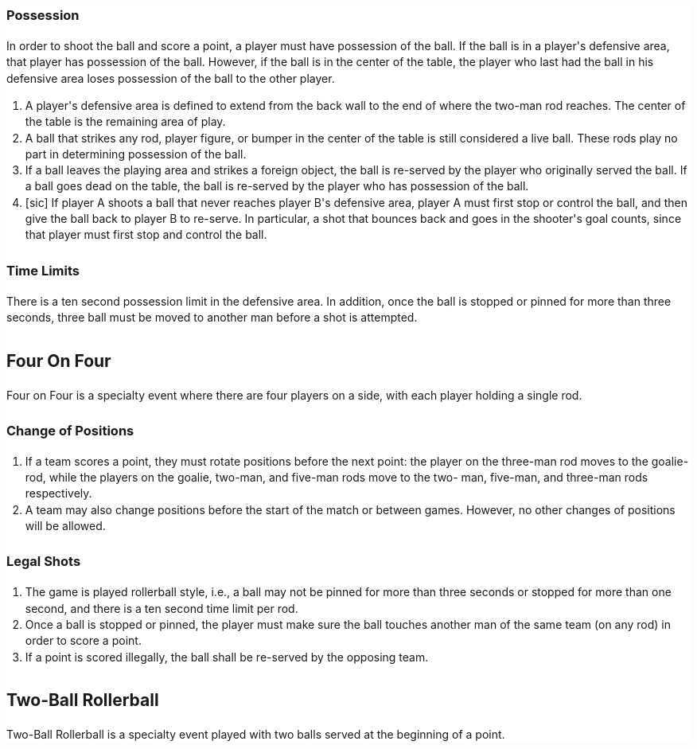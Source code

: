 ### Possession

In order to shoot the ball and score a point, a player must have possession of
the ball. If the ball is in a player's defensive area, that player has
possession of the ball. However, if the ball is in the center of the table,
the player who last had the ball in his defensive area loses possession of the
ball to the other player.

  1. A player's defensive area is defined to extend from the back wall to the end of where the two-man rod reaches. The center of the table is the remaining area of play.
  2. A ball that strikes any rod, player figure, or bumper in the center of the table is still considered a live ball. These rods play no part in determining possession of the ball.
  3. If a ball leaves the playing area and strikes a foreign object, the ball is re-served by the player who originally served the ball. If a ball goes dead on the table, the ball is re-served by the player who has possession of the ball.
  4. [sic] If player A shoots a ball that never reaches player B's defensive area, player A must first stop or control the ball, and then give the ball back to player B to re-serve. In particular, a shot that bounces back and goes in the shooter's goal counts, since that player must first stop and control the ball.

### Time Limits

There is a ten second possession limit in the defensive area. In addition,
once the ball is stopped or pinned for more than three seconds, three ball
must be moved to another man before a shot is attempted.

## Four On Four

Four on Four is a specialty event where there are four players on a side, with
each player holding a single rod.

### Change of Positions

  1. If a team scores a point, they must rotate positions before the next point: the player on the three-man rod moves to the goalie-rod, while the players on the goalie, two-man, and five-man rods move to the two- man, five-man, and three-man rods respectively.
  2. A team may also change positions before the start of the match or between games. However, no other changes of positions will be allowed.

### Legal Shots

  1. The game is played rollerball style, i.e., a ball may not be pinned for more than three seconds or stopped for more than one second, and there is a ten second time limit per rod.
  2. Once a ball is stopped or pinned, the player must make sure the ball touches another man of the same team (on any rod) in order to score a point.
  3. If a point is scored illegally, the ball shall be re-served by the opposing team.

## Two-Ball Rollerball

Two-Ball Rollerball is a specialty event played with two balls served at the
beginning of a point.
